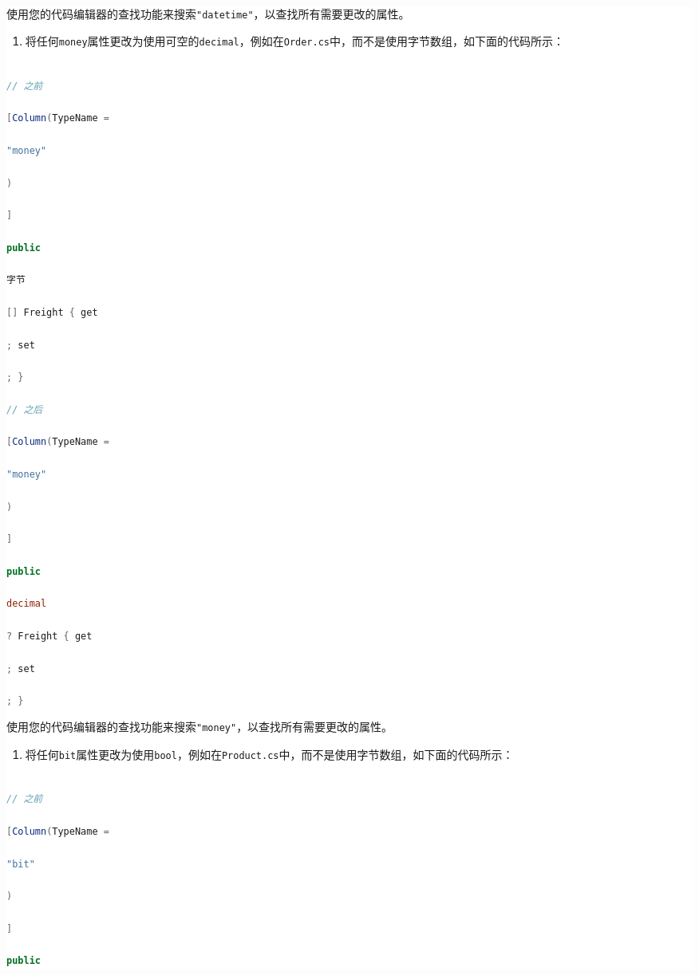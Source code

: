 使用您的代码编辑器的查找功能来搜索`"datetime"`，以查找所有需要更改的属性。

1.  将任何`money`属性更改为使用可空的`decimal`，例如在`Order.cs`中，而不是使用字节数组，如下面的代码所示：

```cs

// 之前

[Column(TypeName =

"money"

)

]

public

字节

[] Freight { get

; set

; }

// 之后

[Column(TypeName =

"money"

)

]

public

decimal

? Freight { get

; set

; }

```

使用您的代码编辑器的查找功能来搜索`"money"`，以查找所有需要更改的属性。

1.  将任何`bit`属性更改为使用`bool`，例如在`Product.cs`中，而不是使用字节数组，如下面的代码所示：

```cs

// 之前

[Column(TypeName =

"bit"

)

]

public

```